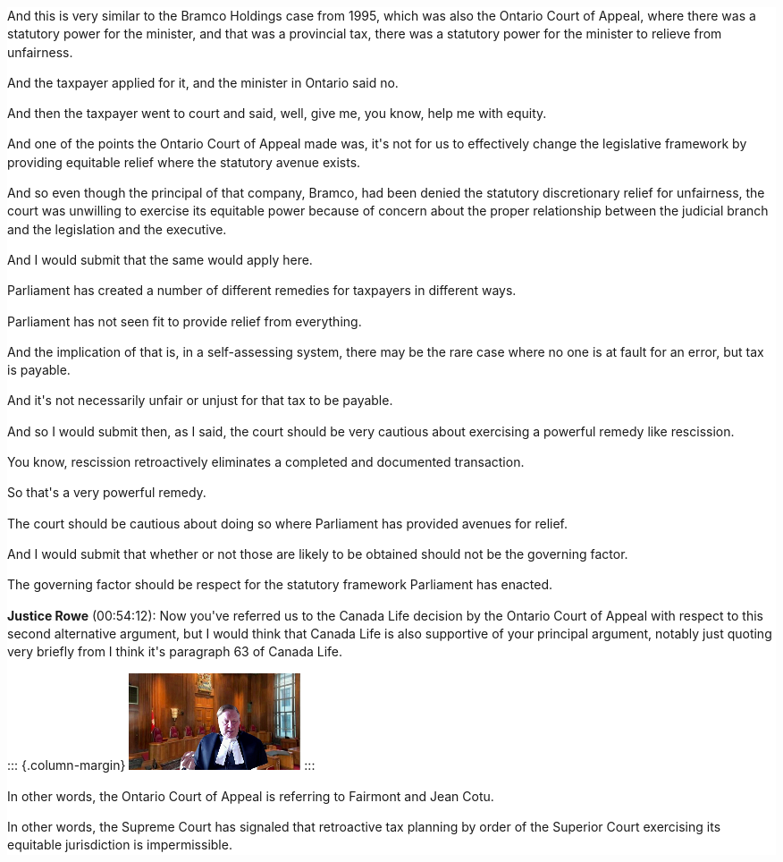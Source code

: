 And this is very similar to the Bramco Holdings case from 1995, which was also the Ontario Court of Appeal, where there was a statutory power for the minister, and that was a provincial tax, there was a statutory power for the minister to relieve from unfairness.

And the taxpayer applied for it, and the minister in Ontario said no.

And then the taxpayer went to court and said, well, give me, you know, help me with equity.

And one of the points the Ontario Court of Appeal made was, it's not for us to effectively change the legislative framework by providing equitable relief where the statutory avenue exists.

And so even though the principal of that company, Bramco, had been denied the statutory discretionary relief for unfairness, the court was unwilling to exercise its equitable power because of concern about the proper relationship between the judicial branch and the legislation and the executive.

And I would submit that the same would apply here.

Parliament has created a number of different remedies for taxpayers in different ways.

Parliament has not seen fit to provide relief from everything.

And the implication of that is, in a self-assessing system, there may be the rare case where no one is at fault for an error, but tax is payable.

And it's not necessarily unfair or unjust for that tax to be payable.

And so I would submit then, as I said, the court should be very cautious about exercising a powerful remedy like rescission.

You know, rescission retroactively eliminates a completed and documented transaction.

So that's a very powerful remedy.

The court should be cautious about doing so where Parliament has provided avenues for relief.

And I would submit that whether or not those are likely to be obtained should not be the governing factor.

The governing factor should be respect for the statutory framework Parliament has enacted.

**Justice Rowe** (00:54:12): Now you've referred us to the Canada Life decision by the Ontario Court of Appeal with respect to this second alternative argument, but I would think that Canada Life is also supportive of your principal argument, notably just quoting very briefly from I think it's paragraph 63 of Canada Life.

::: {.column-margin}
![](3280.png)
:::

In other words, the Ontario Court of Appeal is referring to Fairmont and Jean Cotu.

In other words, the Supreme Court has signaled that retroactive tax planning by order of the Superior Court exercising its equitable jurisdiction is impermissible.
